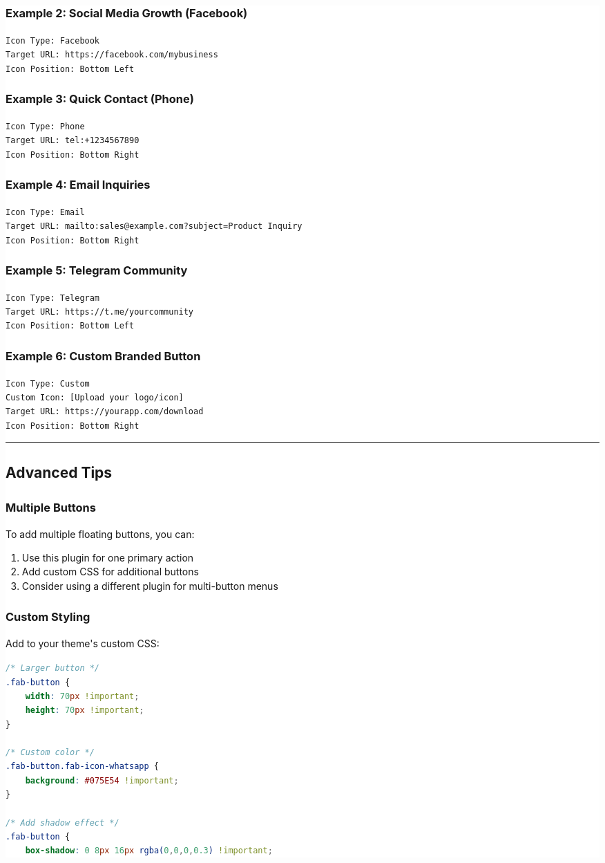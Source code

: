 ### Example 2: Social Media Growth (Facebook)
```
Icon Type: Facebook
Target URL: https://facebook.com/mybusiness
Icon Position: Bottom Left
```

### Example 3: Quick Contact (Phone)
```
Icon Type: Phone
Target URL: tel:+1234567890
Icon Position: Bottom Right
```

### Example 4: Email Inquiries
```
Icon Type: Email
Target URL: mailto:sales@example.com?subject=Product Inquiry
Icon Position: Bottom Right
```

### Example 5: Telegram Community
```
Icon Type: Telegram
Target URL: https://t.me/yourcommunity
Icon Position: Bottom Left
```

### Example 6: Custom Branded Button
```
Icon Type: Custom
Custom Icon: [Upload your logo/icon]
Target URL: https://yourapp.com/download
Icon Position: Bottom Right
```

---

## Advanced Tips

### Multiple Buttons
To add multiple floating buttons, you can:
1. Use this plugin for one primary action
2. Add custom CSS for additional buttons
3. Consider using a different plugin for multi-button menus

### Custom Styling
Add to your theme's custom CSS:

```css
/* Larger button */
.fab-button {
    width: 70px !important;
    height: 70px !important;
}

/* Custom color */
.fab-button.fab-icon-whatsapp {
    background: #075E54 !important;
}

/* Add shadow effect */
.fab-button {
    box-shadow: 0 8px 16px rgba(0,0,0,0.3) !important;
```